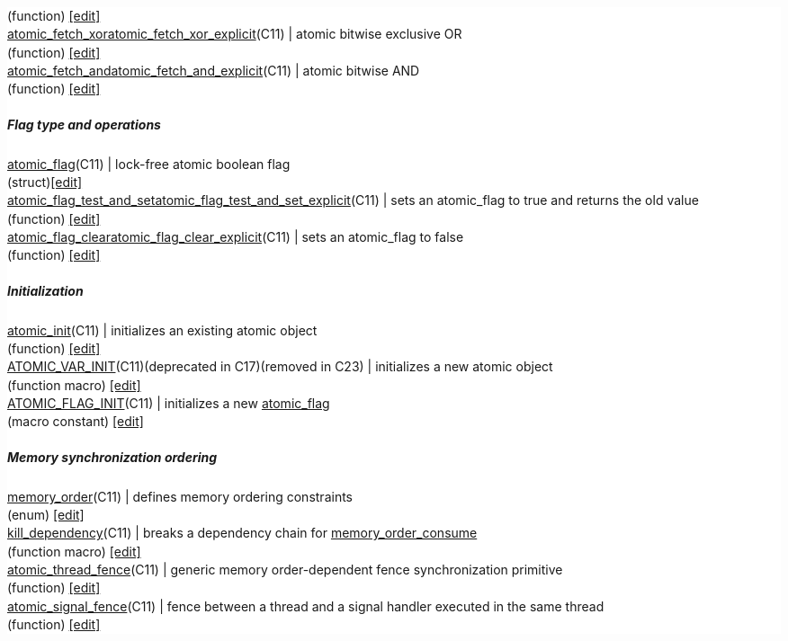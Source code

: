 (function) [[edit]](https://en.cppreference.com/mwiki/index.php?title=Template:c/atomic/dsc_atomic_fetch_or&action=edit)  
[ atomic_fetch_xoratomic_fetch_xor_explicit](atomic/atomic_fetch_xor.html "c/atomic/atomic fetch xor")(C11) |  atomic bitwise exclusive OR   
(function) [[edit]](https://en.cppreference.com/mwiki/index.php?title=Template:c/atomic/dsc_atomic_fetch_xor&action=edit)  
[ atomic_fetch_andatomic_fetch_and_explicit](atomic/atomic_fetch_and.html "c/atomic/atomic fetch and")(C11) |  atomic bitwise AND   
(function) [[edit]](https://en.cppreference.com/mwiki/index.php?title=Template:c/atomic/dsc_atomic_fetch_and&action=edit)  
  
#####  Flag type and operations   
  
[ atomic_flag](atomic/atomic_flag.html "c/atomic/atomic flag")(C11) |  lock-free atomic boolean flag   
(struct)[[edit]](https://en.cppreference.com/mwiki/index.php?title=Template:c/atomic/dsc_atomic_flag&action=edit)  
[ atomic_flag_test_and_setatomic_flag_test_and_set_explicit](atomic/atomic_flag_test_and_set.html "c/atomic/atomic flag test and set")(C11) |  sets an atomic_flag to true and returns the old value   
(function) [[edit]](https://en.cppreference.com/mwiki/index.php?title=Template:c/atomic/dsc_atomic_flag_test_and_set&action=edit)  
[ atomic_flag_clearatomic_flag_clear_explicit](atomic/atomic_flag_clear.html "c/atomic/atomic flag clear")(C11) |  sets an atomic_flag to false   
(function) [[edit]](https://en.cppreference.com/mwiki/index.php?title=Template:c/atomic/dsc_atomic_flag_clear&action=edit)  
  
#####  Initialization   
  
[ atomic_init](atomic/atomic_init.html "c/atomic/atomic init")(C11) |  initializes an existing atomic object   
(function) [[edit]](https://en.cppreference.com/mwiki/index.php?title=Template:c/atomic/dsc_atomic_init&action=edit)  
[ ATOMIC_VAR_INIT](atomic/ATOMIC_VAR_INIT.html "c/atomic/ATOMIC VAR INIT")(C11)(deprecated in C17)(removed in C23) |  initializes a new atomic object   
(function macro) [[edit]](https://en.cppreference.com/mwiki/index.php?title=Template:c/atomic/dsc_ATOMIC_VAR_INIT&action=edit)  
[ ATOMIC_FLAG_INIT](atomic/ATOMIC_FLAG_INIT.html "c/atomic/ATOMIC FLAG INIT")(C11) |  initializes a new [atomic_flag](atomic/atomic_flag.html)   
(macro constant) [[edit]](https://en.cppreference.com/mwiki/index.php?title=Template:c/atomic/dsc_ATOMIC_FLAG_INIT&action=edit)  
  
#####  Memory synchronization ordering   
  
[ memory_order](atomic/memory_order.html "c/atomic/memory order")(C11) |  defines memory ordering constraints   
(enum) [[edit]](https://en.cppreference.com/mwiki/index.php?title=Template:c/atomic/dsc_memory_order&action=edit)  
[ kill_dependency](atomic/kill_dependency.html "c/atomic/kill dependency")(C11) |  breaks a dependency chain for [memory_order_consume](atomic/memory_order.html)   
(function macro) [[edit]](https://en.cppreference.com/mwiki/index.php?title=Template:c/atomic/dsc_kill_dependency&action=edit)  
[ atomic_thread_fence](atomic/atomic_thread_fence.html "c/atomic/atomic thread fence")(C11) |  generic memory order-dependent fence synchronization primitive   
(function) [[edit]](https://en.cppreference.com/mwiki/index.php?title=Template:c/atomic/dsc_atomic_thread_fence&action=edit)  
[ atomic_signal_fence](atomic/atomic_signal_fence.html "c/atomic/atomic signal fence")(C11) |  fence between a thread and a signal handler executed in the same thread   
(function) [[edit]](https://en.cppreference.com/mwiki/index.php?title=Template:c/atomic/dsc_atomic_signal_fence&action=edit)  
  